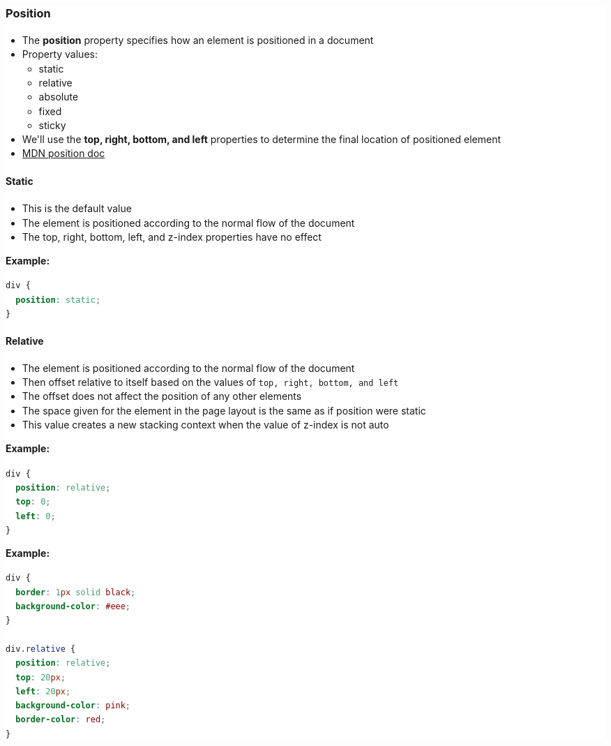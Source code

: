 ### Position
* The **position** property specifies how an element is positioned in a document
* Property values:
  * static
  * relative
  * absolute
  * fixed
  * sticky
* We'll use the **top, right, bottom, and left** properties to determine the final location of positioned element
* [MDN position doc](https://developer.mozilla.org/es/docs/Web/CSS/position)

#### Static
* This is the default value
* The element is positioned according to the normal flow of the document
* The top, right, bottom, left, and z-index properties have no effect

**Example:**
```css
div {
  position: static;
}
```

#### Relative
* The element is positioned according to the normal flow of the document
* Then offset relative to itself based on the values of `top, right, bottom, and left`
* The offset does not affect the position of any other elements
* The space given for the element in the page layout is the same as if position were static
* This value creates a new stacking context when the value of z-index is not auto

**Example:**
```css
div {
  position: relative;
  top: 0;
  left: 0;
}
```

**Example:**
```css
div {
  border: 1px solid black;
  background-color: #eee;
}

div.relative {
  position: relative;
  top: 20px;
  left: 20px;
  background-color: pink;
  border-color: red;
}
```
